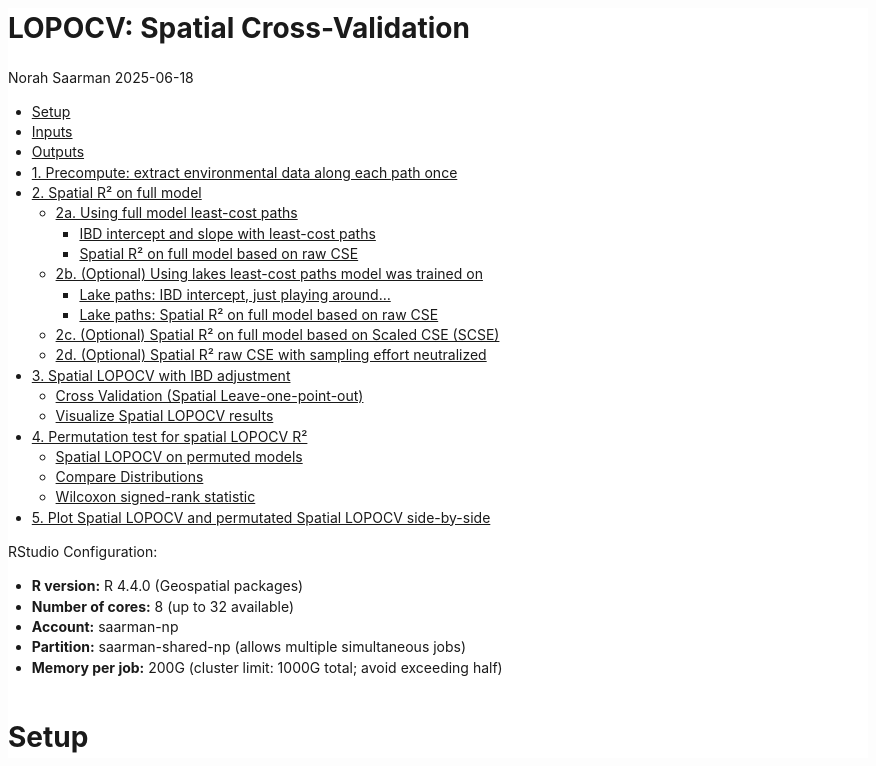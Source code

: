 LOPOCV: Spatial Cross-Validation
================
Norah Saarman
2025-06-18

- [Setup](#setup)
- [Inputs](#inputs)
- [Outputs](#outputs)
- [1. Precompute: extract environmental data along each path
  once](#1-precompute-extract-environmental-data-along-each-path-once)
- [2. Spatial R² on full model](#2-spatial-r²-on-full-model)
  - [2a. Using full model least-cost
    paths](#2a-using-full-model-least-cost-paths)
    - [IBD intercept and slope with least-cost
      paths](#ibd-intercept-and-slope-with-least-cost-paths)
    - [Spatial R² on full model based on raw
      CSE](#spatial-r²-on-full-model-based-on-raw-cse)
  - [2b. (Optional) Using lakes least-cost paths model was trained
    on](#2b-optional-using-lakes-least-cost-paths-model-was-trained-on)
    - [Lake paths: IBD intercept, just playing
      around…](#lake-paths-ibd-intercept-just-playing-around)
    - [Lake paths: Spatial R² on full model based on raw
      CSE](#lake-paths-spatial-r²-on-full-model-based-on-raw-cse)
  - [2c. (Optional) Spatial R² on full model based on Scaled CSE
    (SCSE)](#2c-optional-spatial-r²-on-full-model-based-on-scaled-cse-scse)
  - [2d. (Optional) Spatial R² raw CSE with sampling effort
    neutralized](#2d-optional-spatial-r²-raw-cse-with-sampling-effort-neutralized)
- [3. Spatial LOPOCV with IBD
  adjustment](#3-spatial-lopocv-with-ibd-adjustment)
  - [Cross Validation (Spatial
    Leave-one-point-out)](#cross-validation-spatial-leave-one-point-out)
  - [Visualize Spatial LOPOCV
    results](#visualize-spatial-lopocv-results)
- [4. Permutation test for spatial LOPOCV
  R²](#4-permutation-test-for-spatial-lopocv-r²)
  - [Spatial LOPOCV on permuted
    models](#spatial-lopocv-on-permuted-models)
  - [Compare Distributions](#compare-distributions)
  - [Wilcoxon signed-rank statistic](#wilcoxon-signed-rank-statistic)
- [5. Plot Spatial LOPOCV and permutated Spatial LOPOCV
  side-by-side](#5-plot-spatial-lopocv-and-permutated-spatial-lopocv-side-by-side)

RStudio Configuration:  
- **R version:** R 4.4.0 (Geospatial packages)  
- **Number of cores:** 8 (up to 32 available)  
- **Account:** saarman-np  
- **Partition:** saarman-shared-np (allows multiple simultaneous jobs)  
- **Memory per job:** 200G (cluster limit: 1000G total; avoid exceeding
half)

# Setup
